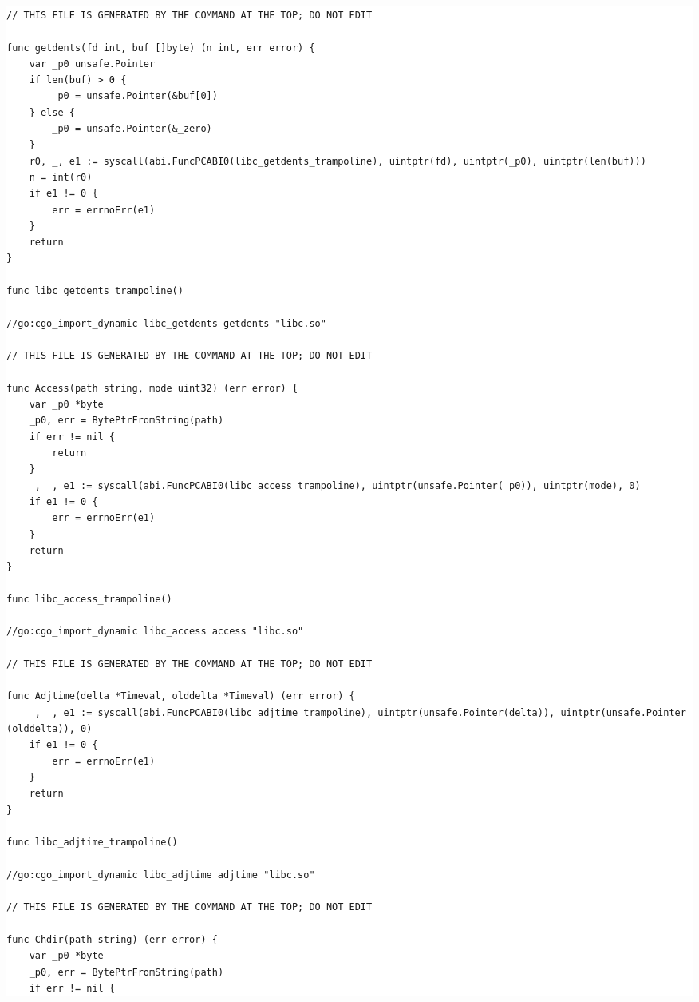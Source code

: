 ```
// THIS FILE IS GENERATED BY THE COMMAND AT THE TOP; DO NOT EDIT

func getdents(fd int, buf []byte) (n int, err error) {
	var _p0 unsafe.Pointer
	if len(buf) > 0 {
		_p0 = unsafe.Pointer(&buf[0])
	} else {
		_p0 = unsafe.Pointer(&_zero)
	}
	r0, _, e1 := syscall(abi.FuncPCABI0(libc_getdents_trampoline), uintptr(fd), uintptr(_p0), uintptr(len(buf)))
	n = int(r0)
	if e1 != 0 {
		err = errnoErr(e1)
	}
	return
}

func libc_getdents_trampoline()

//go:cgo_import_dynamic libc_getdents getdents "libc.so"

// THIS FILE IS GENERATED BY THE COMMAND AT THE TOP; DO NOT EDIT

func Access(path string, mode uint32) (err error) {
	var _p0 *byte
	_p0, err = BytePtrFromString(path)
	if err != nil {
		return
	}
	_, _, e1 := syscall(abi.FuncPCABI0(libc_access_trampoline), uintptr(unsafe.Pointer(_p0)), uintptr(mode), 0)
	if e1 != 0 {
		err = errnoErr(e1)
	}
	return
}

func libc_access_trampoline()

//go:cgo_import_dynamic libc_access access "libc.so"

// THIS FILE IS GENERATED BY THE COMMAND AT THE TOP; DO NOT EDIT

func Adjtime(delta *Timeval, olddelta *Timeval) (err error) {
	_, _, e1 := syscall(abi.FuncPCABI0(libc_adjtime_trampoline), uintptr(unsafe.Pointer(delta)), uintptr(unsafe.Pointer(olddelta)), 0)
	if e1 != 0 {
		err = errnoErr(e1)
	}
	return
}

func libc_adjtime_trampoline()

//go:cgo_import_dynamic libc_adjtime adjtime "libc.so"

// THIS FILE IS GENERATED BY THE COMMAND AT THE TOP; DO NOT EDIT

func Chdir(path string) (err error) {
	var _p0 *byte
	_p0, err = BytePtrFromString(path)
	if err != nil {
```